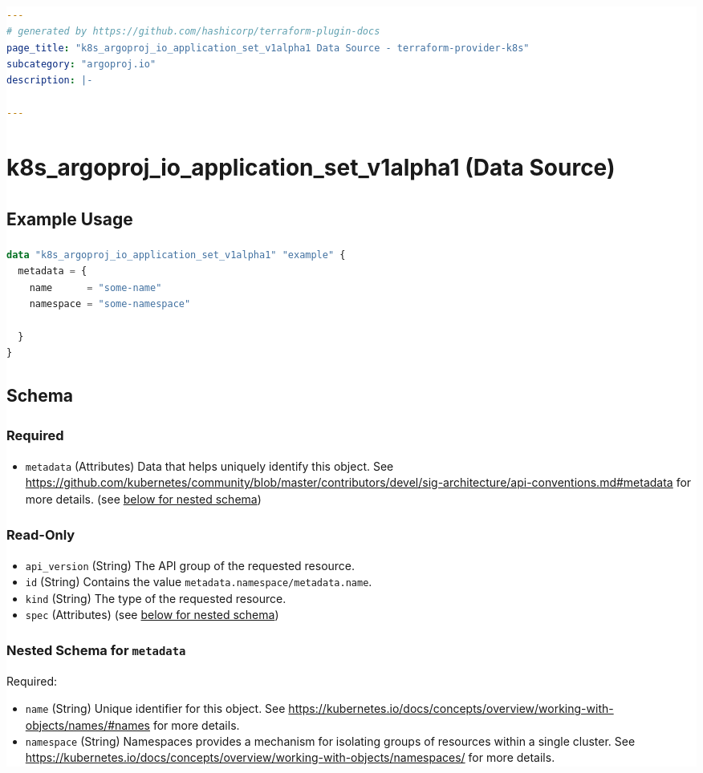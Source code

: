 ```yaml
---
# generated by https://github.com/hashicorp/terraform-plugin-docs
page_title: "k8s_argoproj_io_application_set_v1alpha1 Data Source - terraform-provider-k8s"
subcategory: "argoproj.io"
description: |-
  
---
```


# k8s_argoproj_io_application_set_v1alpha1 (Data Source)



## Example Usage

```terraform
data "k8s_argoproj_io_application_set_v1alpha1" "example" {
  metadata = {
    name      = "some-name"
    namespace = "some-namespace"

  }
}
```


## Schema

### Required

- `metadata` (Attributes) Data that helps uniquely identify this object. See https://github.com/kubernetes/community/blob/master/contributors/devel/sig-architecture/api-conventions.md#metadata for more details. (see [below for nested schema](#nestedatt--metadata))

### Read-Only

- `api_version` (String) The API group of the requested resource.
- `id` (String) Contains the value `metadata.namespace/metadata.name`.
- `kind` (String) The type of the requested resource.
- `spec` (Attributes) (see [below for nested schema](#nestedatt--spec))

<a id="nestedatt--metadata"></a>
### Nested Schema for `metadata`

Required:

- `name` (String) Unique identifier for this object. See https://kubernetes.io/docs/concepts/overview/working-with-objects/names/#names for more details.
- `namespace` (String) Namespaces provides a mechanism for isolating groups of resources within a single cluster. See https://kubernetes.io/docs/concepts/overview/working-with-objects/namespaces/ for more details.
